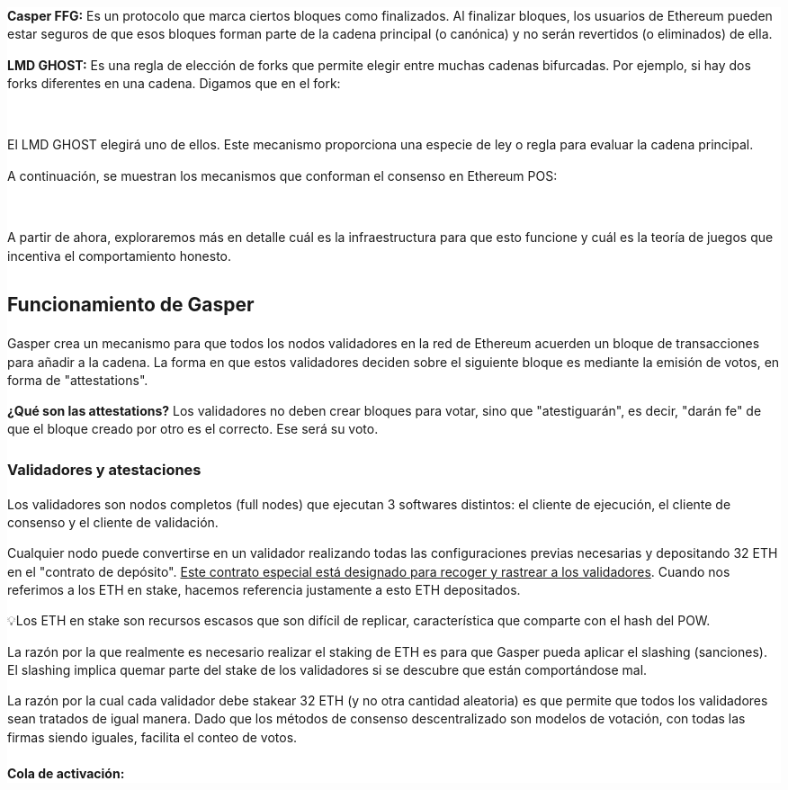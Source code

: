**Casper FFG:** Es un protocolo que marca ciertos bloques como finalizados. Al finalizar bloques, los usuarios de Ethereum pueden estar seguros de que esos bloques forman parte de la cadena principal (o canónica) y no serán revertidos (o eliminados) de ella.

**LMD GHOST:** Es una regla de elección de forks que permite elegir entre muchas cadenas bifurcadas. Por ejemplo, si hay dos forks diferentes en una cadena. Digamos que en el fork:

<figure><img src="https://images.spr.so/cdn-cgi/imagedelivery/j42No7y-dcokJuNgXeA0ig/db999d26-9a52-4116-863d-750d594b71b0/Untitled/w=3840,quality=90,fit=scale-down" alt=""><figcaption></figcaption></figure>

El LMD GHOST elegirá uno de ellos. Este mecanismo proporciona una especie de ley o regla para evaluar la cadena principal.

A continuación, se muestran los mecanismos que conforman el consenso en Ethereum POS:

<figure><img src="https://images.spr.so/cdn-cgi/imagedelivery/j42No7y-dcokJuNgXeA0ig/4b93cd1a-9b37-4509-91ce-8931ce548166/Untitled/w=3840,quality=90,fit=scale-down" alt=""><figcaption></figcaption></figure>

A partir de ahora, exploraremos más en detalle cuál es la infraestructura para que esto funcione y cuál es la teoría de juegos que incentiva el comportamiento honesto.

## Funcionamiento de Gasper <a href="#block-942881605bd64755a8af2dfa0cd0b308" id="block-942881605bd64755a8af2dfa0cd0b308"></a>

Gasper crea un mecanismo para que todos los nodos validadores en la red de Ethereum acuerden un bloque de transacciones para añadir a la cadena. La forma en que estos validadores deciden sobre el siguiente bloque es mediante la emisión de votos, en forma de "attestations".

**¿Qué son las attestations?** Los validadores no deben crear bloques para votar, sino que "atestiguarán", es decir, "darán fe" de que el bloque creado por otro es el correcto. Ese será su voto.

### Validadores y atestaciones <a href="#block-21251bfeb0cc4f78a58a8d00440937d6" id="block-21251bfeb0cc4f78a58a8d00440937d6"></a>

Los validadores son nodos completos (full nodes) que ejecutan 3 softwares distintos: el cliente de ejecución, el cliente de consenso y el cliente de validación.

Cualquier nodo puede convertirse en un validador realizando todas las configuraciones previas necesarias y depositando 32 ETH en el "contrato de depósito". [Este contrato especial está designado para recoger y rastrear a los validadores](https://ethereum.org/es/staking/deposit-contract/). Cuando nos referimos a los ETH en stake, hacemos referencia justamente a esto ETH depositados.

💡Los ETH en stake son recursos escasos que son difícil de replicar, característica que comparte con el hash del POW.

La razón por la que realmente es necesario realizar el staking de ETH es para que Gasper pueda aplicar el slashing (sanciones). El slashing implica quemar parte del stake de los validadores si se descubre que están comportándose mal.

La razón por la cual cada validador debe stakear 32 ETH (y no otra cantidad aleatoria) es que permite que todos los validadores sean tratados de igual manera. Dado que los métodos de consenso descentralizado son modelos de votación, con todas las firmas siendo iguales, facilita el conteo de votos.

#### Cola de activación: <a href="#block-8e96be2c64024878a24a897fafeb5969" id="block-8e96be2c64024878a24a897fafeb5969"></a>
